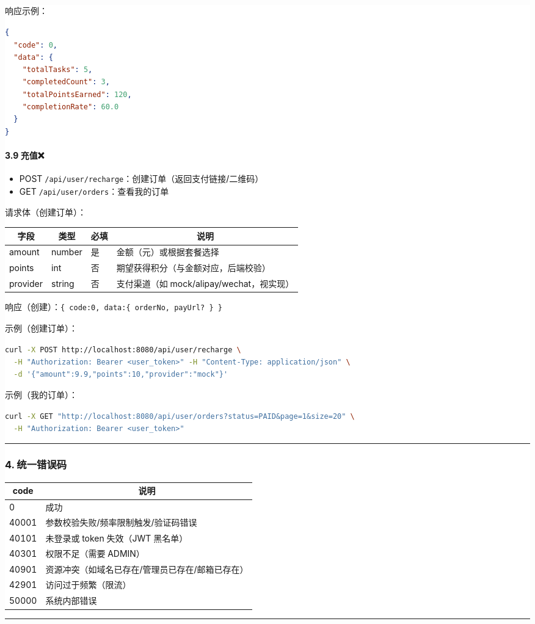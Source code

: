 响应示例：
```json
{
  "code": 0,
  "data": {
    "totalTasks": 5,
    "completedCount": 3,
    "totalPointsEarned": 120,
    "completionRate": 60.0
  }
}
```

#### 3.9 充值❌
- POST `/api/user/recharge`：创建订单（返回支付链接/二维码）
- GET `/api/user/orders`：查看我的订单

请求体（创建订单）：

| 字段 | 类型 | 必填 | 说明 |
|---|---|---|---|
| amount | number | 是 | 金额（元）或根据套餐选择 |
| points | int | 否 | 期望获得积分（与金额对应，后端校验） |
| provider | string | 否 | 支付渠道（如 mock/alipay/wechat，视实现） |

响应（创建）：`{ code:0, data:{ orderNo, payUrl? } }`

示例（创建订单）：
```bash
curl -X POST http://localhost:8080/api/user/recharge \
  -H "Authorization: Bearer <user_token>" -H "Content-Type: application/json" \
  -d '{"amount":9.9,"points":10,"provider":"mock"}'
```

示例（我的订单）：
```bash
curl -X GET "http://localhost:8080/api/user/orders?status=PAID&page=1&size=20" \
  -H "Authorization: Bearer <user_token>"
```

---

### 4. 统一错误码

| code | 说明 |
|---|---|
| 0 | 成功 |
| 40001 | 参数校验失败/频率限制触发/验证码错误 |
| 40101 | 未登录或 token 失效（JWT 黑名单） |
| 40301 | 权限不足（需要 ADMIN） |
| 40901 | 资源冲突（如域名已存在/管理员已存在/邮箱已存在） |
| 42901 | 访问过于频繁（限流） |
| 50000 | 系统内部错误 |

---